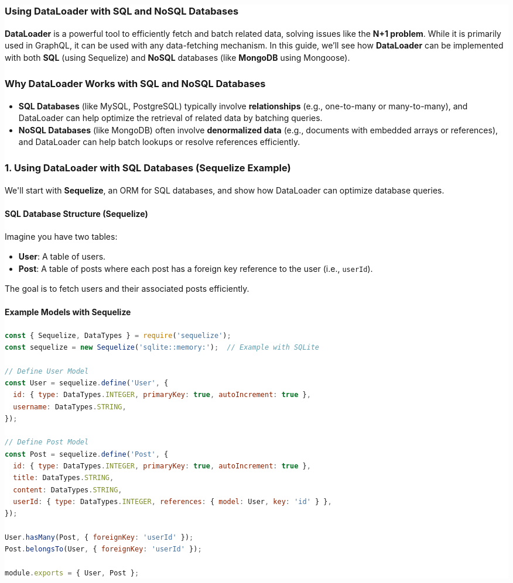 ### **Using DataLoader with SQL and NoSQL Databases**

**DataLoader** is a powerful tool to efficiently fetch and batch related data, solving issues like the **N+1 problem**. While it is primarily used in GraphQL, it can be used with any data-fetching mechanism. In this guide, we’ll see how **DataLoader** can be implemented with both **SQL** (using Sequelize) and **NoSQL** databases (like **MongoDB** using Mongoose).

### **Why DataLoader Works with SQL and NoSQL Databases**

- **SQL Databases** (like MySQL, PostgreSQL) typically involve **relationships** (e.g., one-to-many or many-to-many), and DataLoader can help optimize the retrieval of related data by batching queries.
- **NoSQL Databases** (like MongoDB) often involve **denormalized data** (e.g., documents with embedded arrays or references), and DataLoader can help batch lookups or resolve references efficiently.

### **1. Using DataLoader with SQL Databases (Sequelize Example)**

We'll start with **Sequelize**, an ORM for SQL databases, and show how DataLoader can optimize database queries.

#### **SQL Database Structure (Sequelize)**

Imagine you have two tables:

- **User**: A table of users.
- **Post**: A table of posts where each post has a foreign key reference to the user (i.e., `userId`).

The goal is to fetch users and their associated posts efficiently.

#### **Example Models with Sequelize**

```javascript
const { Sequelize, DataTypes } = require('sequelize');
const sequelize = new Sequelize('sqlite::memory:');  // Example with SQLite

// Define User Model
const User = sequelize.define('User', {
  id: { type: DataTypes.INTEGER, primaryKey: true, autoIncrement: true },
  username: DataTypes.STRING,
});

// Define Post Model
const Post = sequelize.define('Post', {
  id: { type: DataTypes.INTEGER, primaryKey: true, autoIncrement: true },
  title: DataTypes.STRING,
  content: DataTypes.STRING,
  userId: { type: DataTypes.INTEGER, references: { model: User, key: 'id' } },
});

User.hasMany(Post, { foreignKey: 'userId' });
Post.belongsTo(User, { foreignKey: 'userId' });

module.exports = { User, Post };
```
